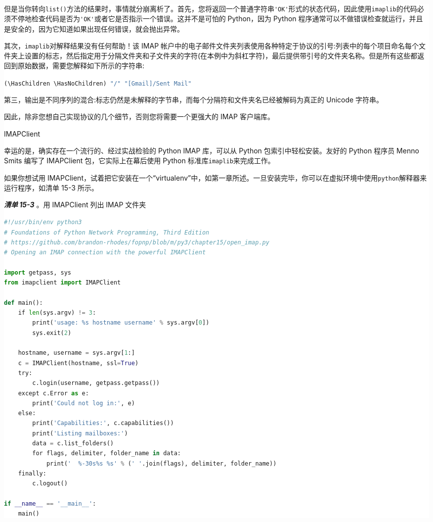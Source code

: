 但是当你转向`list()`方法的结果时，事情就分崩离析了。首先，您将返回一个普通字符串`'OK'`形式的状态代码，因此使用`imaplib`的代码必须不停地检查代码是否为`'OK'`或者它是否指示一个错误。这并不是可怕的 Python，因为 Python 程序通常可以不做错误检查就运行，并且是安全的，因为它知道如果出现任何错误，就会抛出异常。

其次，`imaplib`对解释结果没有任何帮助！该 IMAP 帐户中的电子邮件文件夹列表使用各种特定于协议的引号:列表中的每个项目命名每个文件夹上设置的标志，然后指定用于分隔文件夹和子文件夹的字符(在本例中为斜杠字符)，最后提供带引号的文件夹名称。但是所有这些都返回到原始数据，需要您解释如下所示的字符串:

```py
(\HasChildren \HasNoChildren) "/" "[Gmail]/Sent Mail"
```

第三，输出是不同序列的混合:标志仍然是未解释的字节串，而每个分隔符和文件夹名已经被解码为真正的 Unicode 字符串。

因此，除非您想自己实现协议的几个细节，否则您将需要一个更强大的 IMAP 客户端库。

IMAPClient

幸运的是，确实存在一个流行的、经过实战检验的 Python IMAP 库，可以从 Python 包索引中轻松安装。友好的 Python 程序员 Menno Smits 编写了 IMAPClient 包，它实际上在幕后使用 Python 标准库`imaplib`来完成工作。

如果你想试用 IMAPClient，试着把它安装在一个“virtualenv”中，如第一章所述。一旦安装完毕，你可以在虚拟环境中使用`python`解释器来运行程序，如清单 15-3 所示。

***清单 15-3*** 。用 IMAPClient 列出 IMAP 文件夹

```py
#!/usr/bin/env python3
# Foundations of Python Network Programming, Third Edition
# https://github.com/brandon-rhodes/fopnp/blob/m/py3/chapter15/open_imap.py
# Opening an IMAP connection with the powerful IMAPClient

import getpass, sys
from imapclient import IMAPClient

def main():
    if len(sys.argv) != 3:
        print('usage: %s hostname username' % sys.argv[0])
        sys.exit(2)

    hostname, username = sys.argv[1:]
    c = IMAPClient(hostname, ssl=True)
    try:
        c.login(username, getpass.getpass())
    except c.Error as e:
        print('Could not log in:', e)
    else:
        print('Capabilities:', c.capabilities())
        print('Listing mailboxes:')
        data = c.list_folders()
        for flags, delimiter, folder_name in data:
            print('  %-30s%s %s' % (' '.join(flags), delimiter, folder_name))
    finally:
        c.logout()

if __name__ == '__main__':
    main()
```
